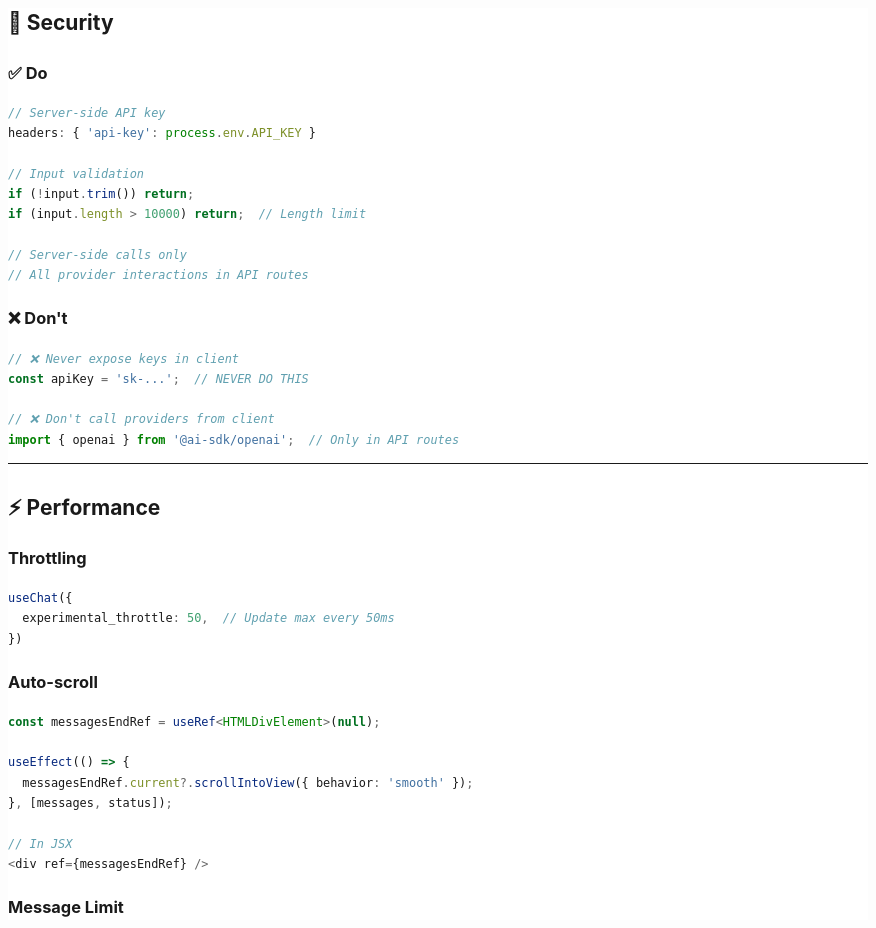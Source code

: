 
## 🔐 Security

### ✅ Do

```typescript
// Server-side API key
headers: { 'api-key': process.env.API_KEY }

// Input validation
if (!input.trim()) return;
if (input.length > 10000) return;  // Length limit

// Server-side calls only
// All provider interactions in API routes
```

### ❌ Don't

```typescript
// ❌ Never expose keys in client
const apiKey = 'sk-...';  // NEVER DO THIS

// ❌ Don't call providers from client
import { openai } from '@ai-sdk/openai';  // Only in API routes
```

---

## ⚡ Performance

### Throttling

```typescript
useChat({
  experimental_throttle: 50,  // Update max every 50ms
})
```

### Auto-scroll

```typescript
const messagesEndRef = useRef<HTMLDivElement>(null);

useEffect(() => {
  messagesEndRef.current?.scrollIntoView({ behavior: 'smooth' });
}, [messages, status]);

// In JSX
<div ref={messagesEndRef} />
```

### Message Limit
